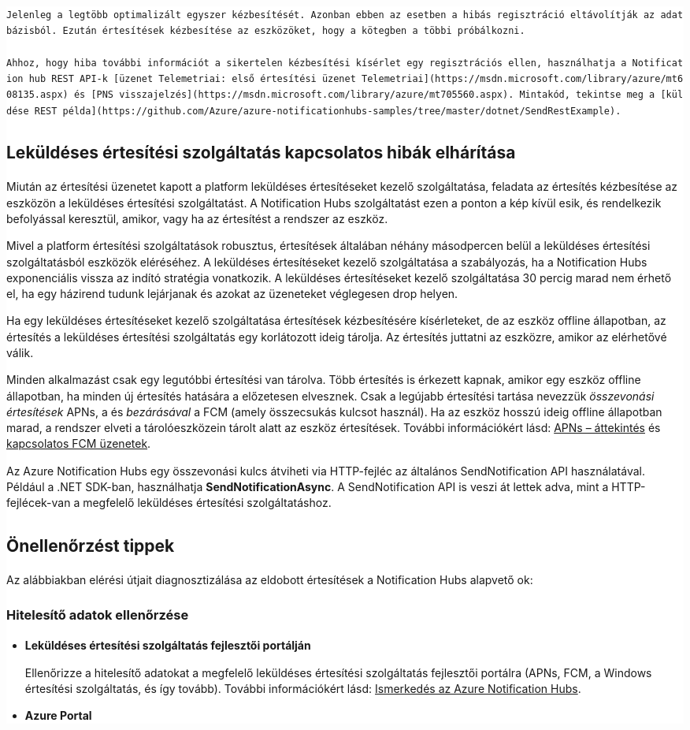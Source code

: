     Jelenleg a legtöbb optimalizált egyszer kézbesítését. Azonban ebben az esetben a hibás regisztráció eltávolítják az adatbázisból. Ezután értesítések kézbesítése az eszközöket, hogy a kötegben a többi próbálkozni.

    Ahhoz, hogy hiba további információt a sikertelen kézbesítési kísérlet egy regisztrációs ellen, használhatja a Notification hub REST API-k [üzenet Telemetriai: első értesítési üzenet Telemetriai](https://msdn.microsoft.com/library/azure/mt608135.aspx) és [PNS visszajelzés](https://msdn.microsoft.com/library/azure/mt705560.aspx). Mintakód, tekintse meg a [küldése REST példa](https://github.com/Azure/azure-notificationhubs-samples/tree/master/dotnet/SendRestExample).

## <a name="push-notification-service-issues"></a>Leküldéses értesítési szolgáltatás kapcsolatos hibák elhárítása
Miután az értesítési üzenetet kapott a platform leküldéses értesítéseket kezelő szolgáltatása, feladata az értesítés kézbesítése az eszközön a leküldéses értesítési szolgáltatást. A Notification Hubs szolgáltatást ezen a ponton a kép kívül esik, és rendelkezik befolyással keresztül, amikor, vagy ha az értesítést a rendszer az eszköz. 

Mivel a platform értesítési szolgáltatások robusztus, értesítések általában néhány másodpercen belül a leküldéses értesítési szolgáltatásból eszközök eléréséhez. A leküldéses értesítéseket kezelő szolgáltatása a szabályozás, ha a Notification Hubs exponenciális vissza az indító stratégia vonatkozik. A leküldéses értesítéseket kezelő szolgáltatása 30 percig marad nem érhető el, ha egy házirend tudunk lejárjanak és azokat az üzeneteket véglegesen drop helyen. 

Ha egy leküldéses értesítéseket kezelő szolgáltatása értesítések kézbesítésére kísérleteket, de az eszköz offline állapotban, az értesítés a leküldéses értesítési szolgáltatás egy korlátozott ideig tárolja. Az értesítés juttatni az eszközre, amikor az elérhetővé válik. 

Minden alkalmazást csak egy legutóbbi értesítési van tárolva. Több értesítés is érkezett kapnak, amikor egy eszköz offline állapotban, ha minden új értesítés hatására a előzetesen elvesznek. Csak a legújabb értesítési tartása nevezzük *összevonási értesítések* APNs, a és *bezárásával* a FCM (amely összecsukás kulcsot használ). Ha az eszköz hosszú ideig offline állapotban marad, a rendszer elveti a tárolóeszközein tárolt alatt az eszköz értesítések. További információkért lásd: [APNs – áttekintés] és [kapcsolatos FCM üzenetek].

Az Azure Notification Hubs egy összevonási kulcs átviheti via HTTP-fejléc az általános SendNotification API használatával. Például a .NET SDK-ban, használhatja **SendNotificationAsync**. A SendNotification API is veszi át lettek adva, mint a HTTP-fejlécek-van a megfelelő leküldéses értesítési szolgáltatáshoz. 

## <a name="self-diagnosis-tips"></a>Önellenőrzést tippek
Az alábbiakban elérési útjait diagnosztizálása az eldobott értesítések a Notification Hubs alapvető ok:

### <a name="verify-credentials"></a>Hitelesítő adatok ellenőrzése
* **Leküldéses értesítési szolgáltatás fejlesztői portálján**
   
    Ellenőrizze a hitelesítő adatokat a megfelelő leküldéses értesítési szolgáltatás fejlesztői portálra (APNs, FCM, a Windows értesítési szolgáltatás, és így tovább). További információkért lásd: [Ismerkedés az Azure Notification Hubs].

* **Azure Portal**
   

[0]: ./media/notification-hubs-diagnosing/Architecture.png
[1]: ./media/notification-hubs-diagnosing/FCMConfigure.png
[3]: ./media/notification-hubs-diagnosing/FCMServerKey.png
[4]: ../../includes/media/notification-hubs-portal-create-new-hub/notification-hubs-connection-strings-portal.png
[5]: ./media/notification-hubs-diagnosing/PortalDashboard.png
[6]: ./media/notification-hubs-diagnosing/PortalAnalytics.png
[7]: ./media/notification-hubs-ios-get-started/notification-hubs-test-send.png
[8]: ./media/notification-hubs-diagnosing/VSRegistrations.png
[9]: ./media/notification-hubs-diagnosing/VSServerExplorer.png
[10]: ./media/notification-hubs-diagnosing/VSTestNotification.png
[Notification Hubs – áttekintés]: notification-hubs-push-notification-overview.md
[Ismerkedés az Azure Notification Hubs]: notification-hubs-windows-store-dotnet-get-started-wns-push-notification.md
[sablonok]: https://msdn.microsoft.com/library/dn530748.aspx 
[APNs – áttekintés]: https://developer.apple.com/library/content/documentation/NetworkingInternet/Conceptual/RemoteNotificationsPG/APNSOverview.html
[kapcsolatos FCM üzenetek]: https://firebase.google.com/docs/cloud-messaging/concept-options
[Export and modify registrations in bulk]: http://msdn.microsoft.com/library/dn790624.aspx
[Service Bus Explorer]: https://msdn.microsoft.com/library/dn530751.aspx#sb_explorer
[Service Bus Explorer kód]: https://code.msdn.microsoft.com/windowsazure/Service-Bus-Explorer-f2abca5a
[A notification hubs eszköz regisztrációk megtekintése]: http://msdn.microsoft.com/library/windows/apps/xaml/dn792122.aspx 
[Részletes bemutatója: a Visual Studio 2013 Update 2 RC és az Azure SDK 2.3]: http://azure.microsoft.com/blog/2014/04/09/deep-dive-visual-studio-2013-update-2-rc-and-azure-sdk-2-3/#NotificationHubs 
[A Visual Studio 2013 Update 3 és az Azure SDK 2.4 bejelentése]: http://azure.microsoft.com/blog/2014/08/04/announcing-release-of-visual-studio-2013-update-3-and-azure-sdk-2-4/ 
[EnableTestSend]: https://docs.microsoft.com/dotnet/api/microsoft.azure.notificationhubs.notificationhubclient.enabletestsend?view=azure-dotnet
[Telemetria programozott hozzáférés]: http://msdn.microsoft.com/library/azure/dn458823.aspx
[A minta API-k hozzáférésének telemetriai adat]: https://github.com/Azure/azure-notificationhubs-samples/tree/master/FetchNHTelemetryInExcel